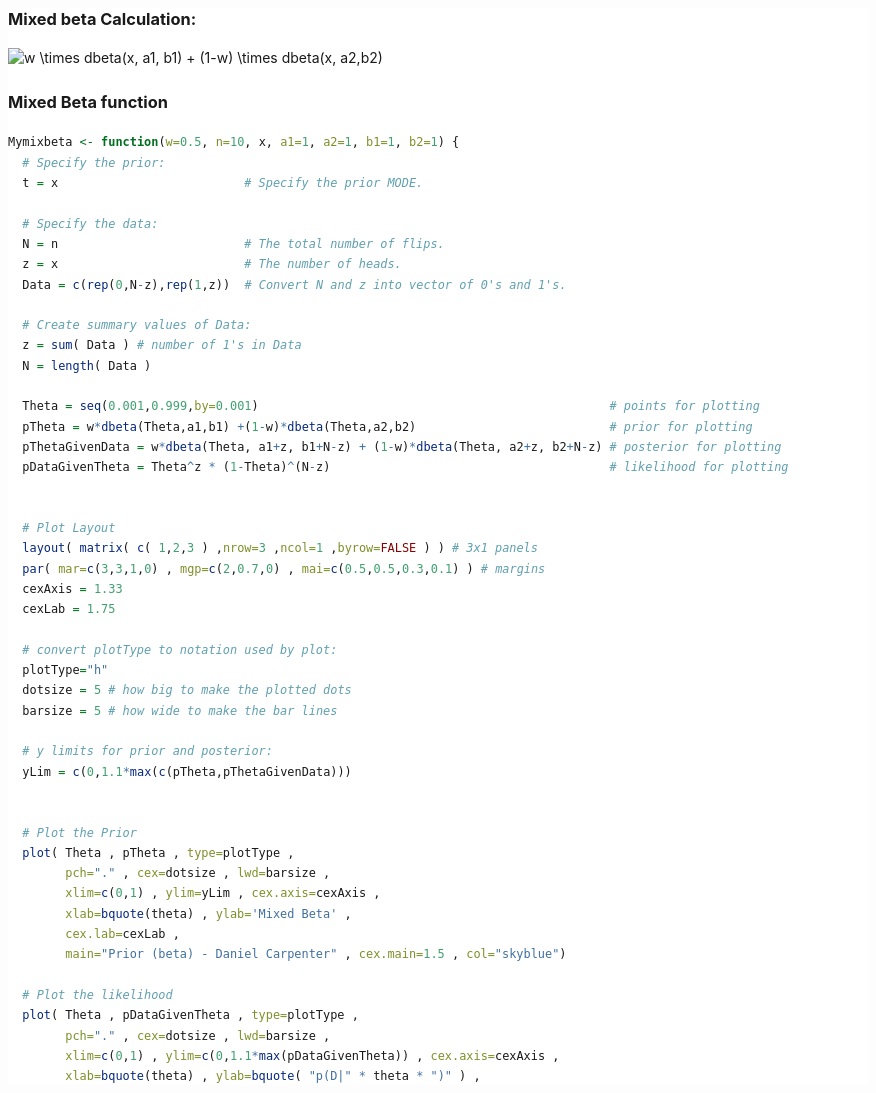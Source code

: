### Mixed beta Calculation:

![
w \\times dbeta(x, a1, b1) + (1-w) \\times dbeta(x, a2,b2)
](https://latex.codecogs.com/png.image?%5Cdpi%7B110%7D&space;%5Cbg_white&space;%0Aw%20%5Ctimes%20dbeta%28x%2C%20a1%2C%20b1%29%20%2B%20%281-w%29%20%5Ctimes%20dbeta%28x%2C%20a2%2Cb2%29%0A "
w \times dbeta(x, a1, b1) + (1-w) \times dbeta(x, a2,b2)
")

### Mixed Beta function

``` r
Mymixbeta <- function(w=0.5, n=10, x, a1=1, a2=1, b1=1, b2=1) {
  # Specify the prior:
  t = x                          # Specify the prior MODE.
  
  # Specify the data:
  N = n                          # The total number of flips.
  z = x                          # The number of heads.
  Data = c(rep(0,N-z),rep(1,z))  # Convert N and z into vector of 0's and 1's.
  
  # Create summary values of Data:
  z = sum( Data ) # number of 1's in Data
  N = length( Data ) 
  
  Theta = seq(0.001,0.999,by=0.001)                                                 # points for plotting
  pTheta = w*dbeta(Theta,a1,b1) +(1-w)*dbeta(Theta,a2,b2)                           # prior for plotting
  pThetaGivenData = w*dbeta(Theta, a1+z, b1+N-z) + (1-w)*dbeta(Theta, a2+z, b2+N-z) # posterior for plotting
  pDataGivenTheta = Theta^z * (1-Theta)^(N-z)                                       # likelihood for plotting
  
  
  # Plot Layout
  layout( matrix( c( 1,2,3 ) ,nrow=3 ,ncol=1 ,byrow=FALSE ) ) # 3x1 panels
  par( mar=c(3,3,1,0) , mgp=c(2,0.7,0) , mai=c(0.5,0.5,0.3,0.1) ) # margins
  cexAxis = 1.33
  cexLab = 1.75
  
  # convert plotType to notation used by plot:
  plotType="h"
  dotsize = 5 # how big to make the plotted dots
  barsize = 5 # how wide to make the bar lines   
  
  # y limits for prior and posterior:
  yLim = c(0,1.1*max(c(pTheta,pThetaGivenData)))
  
  
  # Plot the Prior
  plot( Theta , pTheta , type=plotType , 
        pch="." , cex=dotsize , lwd=barsize ,
        xlim=c(0,1) , ylim=yLim , cex.axis=cexAxis ,
        xlab=bquote(theta) , ylab='Mixed Beta' , 
        cex.lab=cexLab ,
        main="Prior (beta) - Daniel Carpenter" , cex.main=1.5 , col="skyblue")
  
  # Plot the likelihood
  plot( Theta , pDataGivenTheta , type=plotType , 
        pch="." , cex=dotsize , lwd=barsize ,
        xlim=c(0,1) , ylim=c(0,1.1*max(pDataGivenTheta)) , cex.axis=cexAxis ,
        xlab=bquote(theta) , ylab=bquote( "p(D|" * theta * ")" ) , 
```